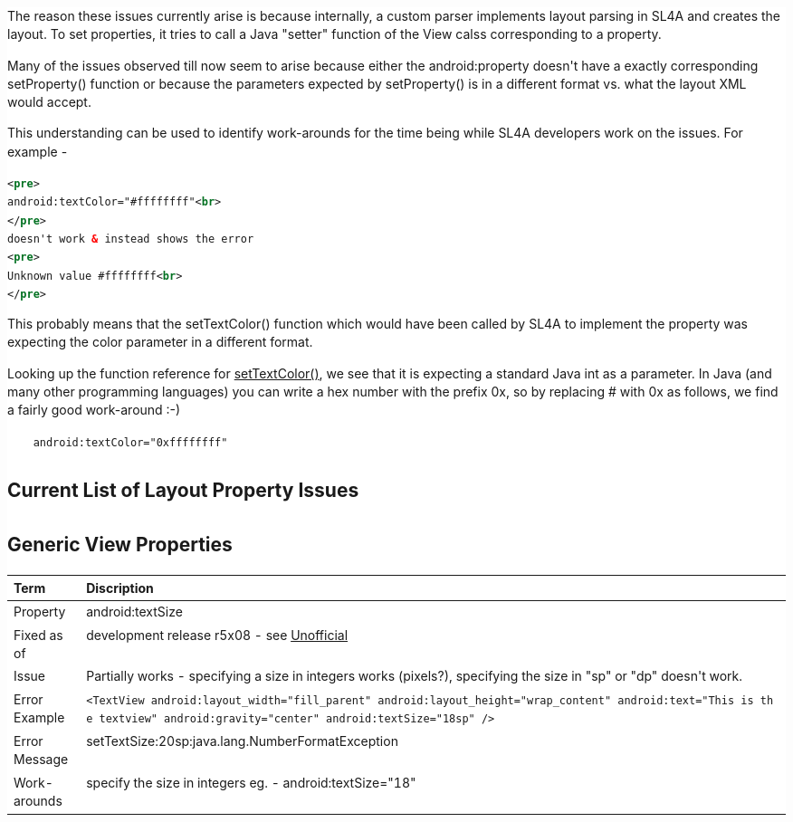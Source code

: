 The reason these issues currently arise is because internally, a custom parser
implements layout parsing in SL4A and creates the layout. To set properties, it
tries to call a Java "setter" function of the View calss corresponding to a
property.

Many of the issues observed till now seem to arise because either the
android:property doesn't have a exactly corresponding setProperty() function or
because the parameters expected by setProperty() is in a different format vs.
what the layout XML would accept.

This understanding can be used to identify work-arounds for the time being while
SL4A developers work on the issues. For example -

```xml
<pre>
android:textColor="#ffffffff"<br>
</pre>
doesn't work & instead shows the error
<pre>
Unknown value #ffffffff<br>
</pre>
```

This probably means that the setTextColor() function which would have been
called by SL4A to implement the property was expecting the color parameter in a
different format.

Looking up the function reference for
[setTextColor()](http://developer.android.com/reference/android/widget/TextView.html#setTextColor(int)),
we see that it is expecting a standard Java int as a parameter. In Java (and
many other programming languages) you can write a hex number with the prefix 0x,
so by replacing # with 0x as follows, we find a fairly good work-around :-)

```xml
    android:textColor="0xffffffff"
```

## Current List of Layout Property Issues ##

## Generic View Properties ##

|Term         |Discription |
|:------------|:--------|
|Property     |android:textSize |
|Fixed as of  |development release r5x08 - see [Unofficial](Unofficial.md) |
|Issue        |Partially works - specifying a size in integers works (pixels?), specifying the size in "sp" or "dp" doesn't work. |
|Error Example|`<TextView android:layout_width="fill_parent" android:layout_height="wrap_content" android:text="This is the textview" android:gravity="center" android:textSize="18sp" />` |
|Error Message|setTextSize:20sp:java.lang.NumberFormatException |
|Work-arounds |specify the size in integers eg. - android:textSize="18" |
